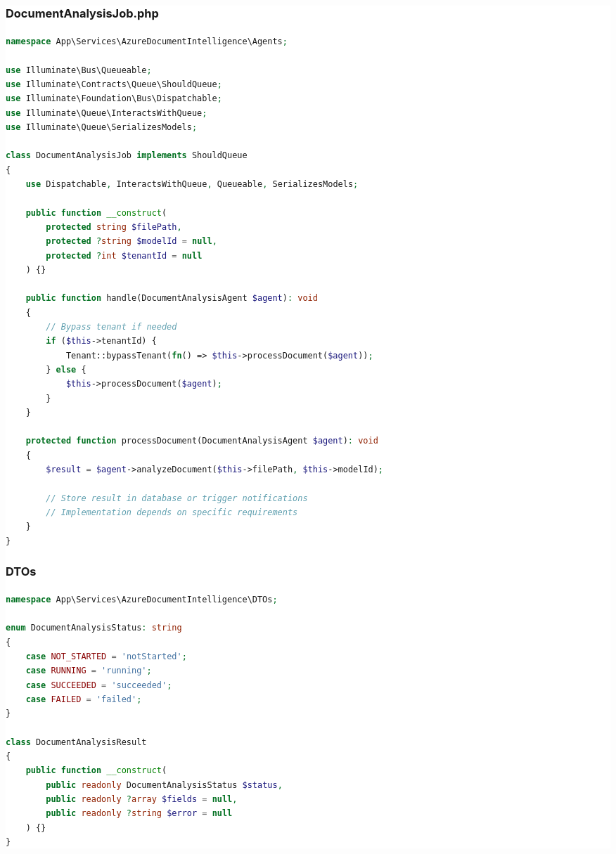 ### DocumentAnalysisJob.php
```php
namespace App\Services\AzureDocumentIntelligence\Agents;

use Illuminate\Bus\Queueable;
use Illuminate\Contracts\Queue\ShouldQueue;
use Illuminate\Foundation\Bus\Dispatchable;
use Illuminate\Queue\InteractsWithQueue;
use Illuminate\Queue\SerializesModels;

class DocumentAnalysisJob implements ShouldQueue
{
    use Dispatchable, InteractsWithQueue, Queueable, SerializesModels;

    public function __construct(
        protected string $filePath,
        protected ?string $modelId = null,
        protected ?int $tenantId = null
    ) {}

    public function handle(DocumentAnalysisAgent $agent): void
    {
        // Bypass tenant if needed
        if ($this->tenantId) {
            Tenant::bypassTenant(fn() => $this->processDocument($agent));
        } else {
            $this->processDocument($agent);
        }
    }

    protected function processDocument(DocumentAnalysisAgent $agent): void
    {
        $result = $agent->analyzeDocument($this->filePath, $this->modelId);
        
        // Store result in database or trigger notifications
        // Implementation depends on specific requirements
    }
}
```

### DTOs
```php
namespace App\Services\AzureDocumentIntelligence\DTOs;

enum DocumentAnalysisStatus: string
{
    case NOT_STARTED = 'notStarted';
    case RUNNING = 'running';
    case SUCCEEDED = 'succeeded';
    case FAILED = 'failed';
}

class DocumentAnalysisResult
{
    public function __construct(
        public readonly DocumentAnalysisStatus $status,
        public readonly ?array $fields = null,
        public readonly ?string $error = null
    ) {}
}
```
